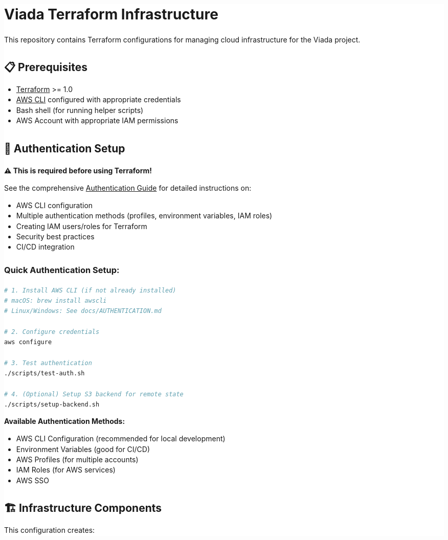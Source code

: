 # Viada Terraform Infrastructure

This repository contains Terraform configurations for managing cloud infrastructure for the Viada project.

## 📋 Prerequisites

- [Terraform](https://www.terraform.io/downloads) >= 1.0
- [AWS CLI](https://aws.amazon.com/cli/) configured with appropriate credentials
- Bash shell (for running helper scripts)
- AWS Account with appropriate IAM permissions

## 🔐 Authentication Setup

**⚠️ This is required before using Terraform!**

See the comprehensive [Authentication Guide](docs/AUTHENTICATION.md) for detailed instructions on:
- AWS CLI configuration
- Multiple authentication methods (profiles, environment variables, IAM roles)
- Creating IAM users/roles for Terraform
- Security best practices
- CI/CD integration

### Quick Authentication Setup:

```bash
# 1. Install AWS CLI (if not already installed)
# macOS: brew install awscli
# Linux/Windows: See docs/AUTHENTICATION.md

# 2. Configure credentials
aws configure

# 3. Test authentication
./scripts/test-auth.sh

# 4. (Optional) Setup S3 backend for remote state
./scripts/setup-backend.sh
```

**Available Authentication Methods:**
- AWS CLI Configuration (recommended for local development)
- Environment Variables (good for CI/CD)
- AWS Profiles (for multiple accounts)
- IAM Roles (for AWS services)
- AWS SSO

## 🏗️ Infrastructure Components

This configuration creates:
